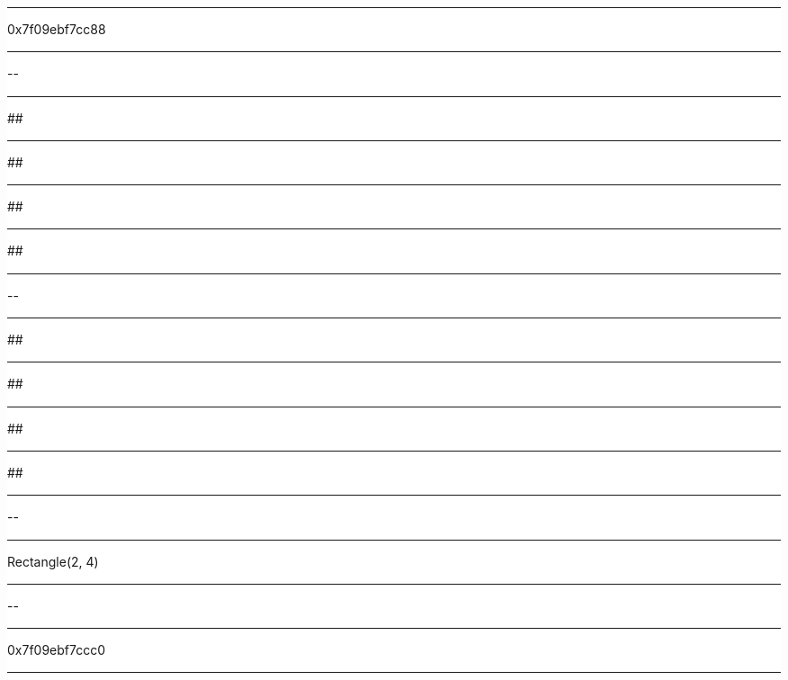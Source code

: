***

0x7f09ebf7cc88

***

\--

***

\#\#

***

\#\#

***

\#\#

***

\#\#

***

\--

***

\#\#

***

\#\#

***

\#\#

***

\#\#

***

\--

***

Rectangle(2, 4)

***

\--

***

0x7f09ebf7ccc0

***
